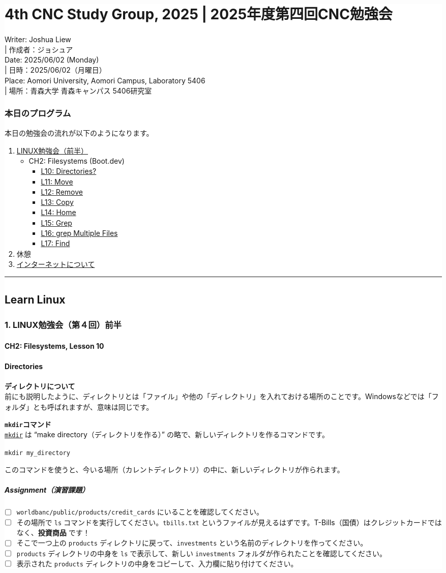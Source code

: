 # 4th CNC Study Group, 2025 | 2025年度第四回CNC勉強会

Writer: Joshua Liew  
| 作成者：ジョシュア  
Date: 2025/06/02 (Monday)  
| 日時：2025/06/02（月曜日）  
Place: Aomori University, Aomori Campus, Laboratory 5406  
| 場所：青森大学 青森キャンパス 5406研究室


### 本日のプログラム

本日の勉強会の流れが以下のようになります。

1. [LINUX勉強会（前半）](#learn-linux)
    - CH2: Filesystems (Boot.dev)
        - [L10: Directories?](#directories)
        - [L11: Move](#move)
        - [L12: Remove](#remove)
        - [L13: Copy](#copy)
        - [L14: Home](#home)
        - [L15: Grep](#grep)
        - [L16: grep Multiple Files](#grep-multiple-files)
        - [L17: Find](#find)
2. 休憩
3. [インターネットについて](#the-internet)

---


## Learn Linux
### 1. LINUX勉強会（第４回）前半


#### CH2: Filesystems, Lesson 10
#### Directories


__ディレクトリについて__  
前にも説明したように、ディレクトリとは「ファイル」や他の「ディレクトリ」を入れておける場所のことです。Windowsなどでは「フォルダ」とも呼ばれますが、意味は同じです。

__`mkdir`コマンド__  
[`mkdir`](https://www.ibm.com/docs/en/aix/7.3.0?topic=m-mkdir-command) は “make directory（ディレクトリを作る）” の略で、新しいディレクトリを作るコマンドです。
```
mkdir my_directory
```
このコマンドを使うと、今いる場所（カレントディレクトリ）の中に、新しいディレクトリが作られます。


##### Assignment（演習課題）
- [ ] `worldbanc/public/products/credit_cards` にいることを確認してください。
- [ ] その場所で `ls` コマンドを実行してください。`tbills.txt` というファイルが見えるはずです。T-Bills（国債）はクレジットカードではなく、__投資商品__ です！
- [ ] そこで一つ上の `products` ディレクトリに戻って、`investments` という名前のディレクトリを作ってください。
- [ ] `products` ディレクトリの中身を `ls` で表示して、新しい `investments` フォルダが作られたことを確認してください。
- [ ] 表示された `products` ディレクトリの中身をコピーして、入力欄に貼り付けてください。
